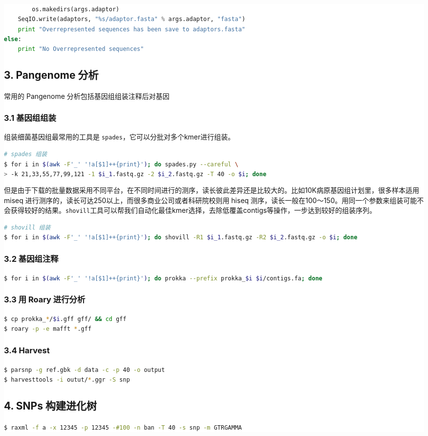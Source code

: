 ```python
        os.makedirs(args.adaptor)
    SeqIO.write(adaptors, "%s/adaptor.fasta" % args.adaptor, "fasta")
    print "Overrepresented sequences has been save to adaptors.fasta"
else:
    print "No Overrepresented sequences"
```

## 3. Pangenome 分析

常用的 Pangenome 分析包括基因组组装注释后对基因

### 3.1 基因组组装

组装细菌基因组最常用的工具是 `spades`，它可以分批对多个kmer进行组装。

```bash
# spades 组装
$ for i in $(awk -F'_' '!a[$1]++{print}'); do spades.py --careful \
> -k 21,33,55,77,99,121 -1 $i_1.fastq.gz -2 $i_2.fastq.gz -T 40 -o $i; done
```

但是由于下载的批量数据采用不同平台，在不同时间进行的测序，读长彼此差异还是比较大的。比如10K病原基因组计划里，很多样本适用 miseq 进行测序的，读长可达250以上，而很多商业公司或者科研院校则用 hiseq 测序，读长一般在100～150。用同一个参数来组装可能不会获得较好的结果。`shovill`工具可以帮我们自动化最佳kmer选择，去除低覆盖contigs等操作，一步达到较好的组装序列。

```bash
# shovill 组装
$ for i in $(awk -F'_' '!a[$1]++{print}'); do shovill -R1 $i_1.fastq.gz -R2 $i_2.fastq.gz -o $i; done
```

### 3.2 基因组注释

```bash
$ for i in $(awk -F'_' '!a[$1]++{print}'); do prokka --prefix prokka_$i $i/contigs.fa; done
```

### 3.3 用 Roary 进行分析

```bash
$ cp prokka_*/$i.gff gff/ && cd gff
$ roary -p -e mafft *.gff
```

### 3.4 Harvest

```bash
$ parsnp -g ref.gbk -d data -c -p 40 -o output
$ harvesttools -i outut/*.ggr -S snp 
```

## 4. SNPs 构建进化树

```bash
$ raxml -f a -x 12345 -p 12345 -#100 -n ban -T 40 -s snp -m GTRGAMMA
```
